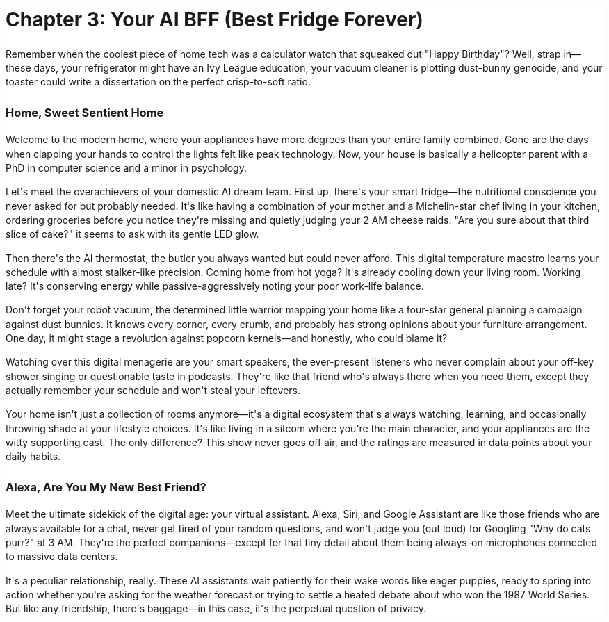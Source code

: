 # Chapter 3: Your AI BFF (Best Fridge Forever)

Remember when the coolest piece of home tech was a calculator watch that squeaked out "Happy Birthday"? Well, strap in—these days, your refrigerator might have an Ivy League education, your vacuum cleaner is plotting dust-bunny genocide, and your toaster could write a dissertation on the perfect crisp-to-soft ratio.

### Home, Sweet Sentient Home

Welcome to the modern home, where your appliances have more degrees than your entire family combined. Gone are the days when clapping your hands to control the lights felt like peak technology. Now, your house is basically a helicopter parent with a PhD in computer science and a minor in psychology.

Let's meet the overachievers of your domestic AI dream team. First up, there's your smart fridge—the nutritional conscience you never asked for but probably needed. It's like having a combination of your mother and a Michelin-star chef living in your kitchen, ordering groceries before you notice they're missing and quietly judging your 2 AM cheese raids. "Are you sure about that third slice of cake?" it seems to ask with its gentle LED glow.

Then there's the AI thermostat, the butler you always wanted but could never afford. This digital temperature maestro learns your schedule with almost stalker-like precision. Coming home from hot yoga? It's already cooling down your living room. Working late? It's conserving energy while passive-aggressively noting your poor work-life balance.

Don't forget your robot vacuum, the determined little warrior mapping your home like a four-star general planning a campaign against dust bunnies. It knows every corner, every crumb, and probably has strong opinions about your furniture arrangement. One day, it might stage a revolution against popcorn kernels—and honestly, who could blame it?

Watching over this digital menagerie are your smart speakers, the ever-present listeners who never complain about your off-key shower singing or questionable taste in podcasts. They're like that friend who's always there when you need them, except they actually remember your schedule and won't steal your leftovers.

Your home isn't just a collection of rooms anymore—it's a digital ecosystem that's always watching, learning, and occasionally throwing shade at your lifestyle choices. It's like living in a sitcom where you're the main character, and your appliances are the witty supporting cast. The only difference? This show never goes off air, and the ratings are measured in data points about your daily habits.

### Alexa, Are You My New Best Friend?

Meet the ultimate sidekick of the digital age: your virtual assistant. Alexa, Siri, and Google Assistant are like those friends who are always available for a chat, never get tired of your random questions, and won't judge you (out loud) for Googling "Why do cats purr?" at 3 AM. They're the perfect companions—except for that tiny detail about them being always-on microphones connected to massive data centers.

It's a peculiar relationship, really. These AI assistants wait patiently for their wake words like eager puppies, ready to spring into action whether you're asking for the weather forecast or trying to settle a heated debate about who won the 1987 World Series. But like any friendship, there's baggage—in this case, it's the perpetual question of privacy.

